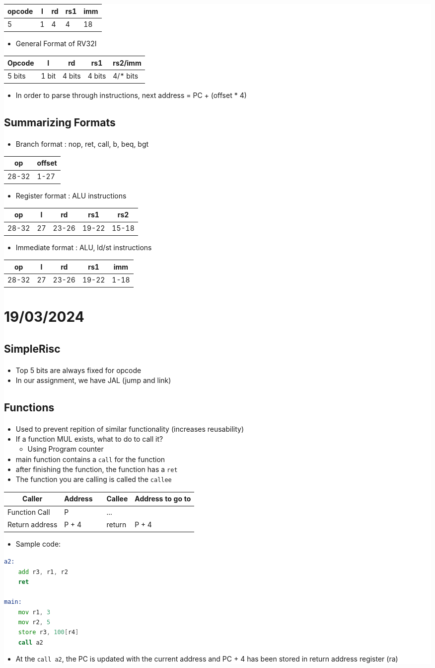| opcode | I | rd | rs1 | imm |
|--------|---|----|-----|-----|
| 5      | 1 | 4  | 4   | 18  |
- General Format of RV32I

| Opcode | I     | rd     | rs1    | rs2/imm  |
|--------|-------|--------|--------|----------|
| 5 bits | 1 bit | 4 bits | 4 bits | 4/* bits |
- In order to parse through instructions, next address = PC + (offset * 4)

## Summarizing Formats
- Branch format : nop, ret, call, b, beq, bgt

| op    | offset |
|-------|--------|
| 28-32 | 1-27   |
- Register format : ALU instructions

| op    | I  | rd    | rs1   | rs2   |
|-------|----|-------|-------|-------|
| 28-32 | 27 | 23-26 | 19-22 | 15-18 |
- Immediate format : ALU, ld/st instructions

| op    | I  | rd    | rs1   | imm  |
|-------|----|-------|-------|------|
| 28-32 | 27 | 23-26 | 19-22 | 1-18 |

# $19/03/2024$
## SimpleRisc
- Top 5 bits are always fixed for opcode
- In our assignment, we have JAL (jump and link)

## Functions
- Used to prevent repition of similar functionality (increases reusability)
- If a function MUL exists, what to do to call it?
    - Using Program counter
- main function contains a `call` for the function
- after finishing the function, the function has a `ret`
- The function you are calling is called the `callee`

| Caller         | Address |  | Callee | Address to go to |
|----------------|---------|--|--------|------------------|
| Function Call  | P       |  | ...    |                  |
| Return address | P + 4   |  | return | P + 4            |

- Sample code:
```asm
a2:
    add r3, r1, r2
    ret

main:
    mov r1, 3
    mov r2, 5
    store r3, 100[r4]
    call a2
```
- At the `call a2`, the PC is updated with the current address and PC + 4 has been stored in return address register (ra)